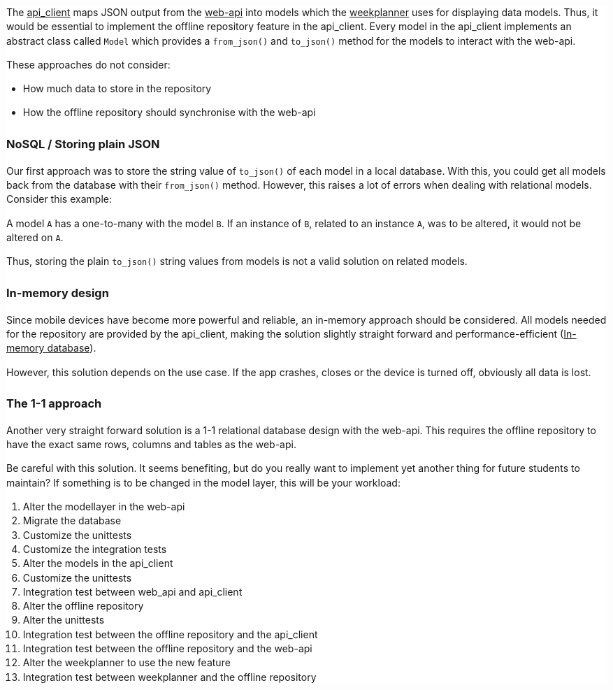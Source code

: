 The [api_client](https://github.com/aau-giraf/api_client) maps JSON output from
the [web-api](https://github.com/aau-giraf/web-api) into models which the
[weekplanner](https://github.com/aau-giraf/weekplanner) uses for displaying data
models. Thus, it would be essential to implement the offline repository feature
in the api_client. Every model in the api_client implements an abstract class called
`Model` which provides a `from_json()` and `to_json()` method for the models to
interact with the web-api. 

These approaches do not consider:

* How much data to store in the repository

* How the offline repository should synchronise with the web-api

### NoSQL / Storing plain JSON

Our first approach was to store the string value of `to_json()` of each model in
a local database. With this, you could get all models back from the database with
their `from_json()` method. However, this raises a lot of errors when dealing with
relational models. Consider this example:

A model `A` has a one-to-many with the model `B`. If an instance of `B`, related
to an instance `A`, was to be altered, it would not be altered on `A`.

Thus, storing the plain `to_json()` string values from models is not a valid solution
on related models.


### In-memory design

Since mobile devices have become more powerful and reliable, an in-memory approach
should be considered. All models needed for the repository are provided by the api_client,
making the solution slightly straight forward and performance-efficient ([In-memory database](https://en.wikipedia.org/wiki/In-memory_database)). 


However, this solution depends on the use case. If the app crashes, closes or the
device is turned off, obviously all data is lost.

### The 1-1 approach

Another very straight forward solution is a 1-1 relational database design with
the web-api. This requires the offline repository to have the exact same rows,
columns and tables as the web-api.

Be careful with this solution. It seems benefiting, but do you really want to
implement yet another thing for future students to maintain? If something is to
be changed in the model layer, this will be your workload:

1. Alter the modellayer in the web-api
1. Migrate the database
1. Customize the unittests
1. Customize the integration tests
1. Alter the models in the api_client
1. Customize the unittests
1. Integration test between web_api and api_client
1. Alter the offline repository
1. Alter the unittests
1. Integration test between the offline repository and the api_client
1. Integration test between the offline repository and the web-api
1. Alter the weekplanner to use the new feature
1. Integration test between weekplanner and the offline repository
